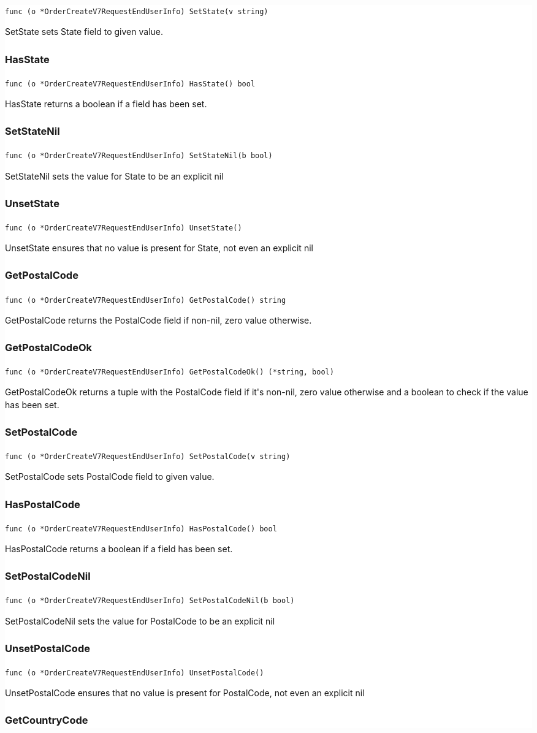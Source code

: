 `func (o *OrderCreateV7RequestEndUserInfo) SetState(v string)`

SetState sets State field to given value.

### HasState

`func (o *OrderCreateV7RequestEndUserInfo) HasState() bool`

HasState returns a boolean if a field has been set.

### SetStateNil

`func (o *OrderCreateV7RequestEndUserInfo) SetStateNil(b bool)`

 SetStateNil sets the value for State to be an explicit nil

### UnsetState
`func (o *OrderCreateV7RequestEndUserInfo) UnsetState()`

UnsetState ensures that no value is present for State, not even an explicit nil
### GetPostalCode

`func (o *OrderCreateV7RequestEndUserInfo) GetPostalCode() string`

GetPostalCode returns the PostalCode field if non-nil, zero value otherwise.

### GetPostalCodeOk

`func (o *OrderCreateV7RequestEndUserInfo) GetPostalCodeOk() (*string, bool)`

GetPostalCodeOk returns a tuple with the PostalCode field if it's non-nil, zero value otherwise
and a boolean to check if the value has been set.

### SetPostalCode

`func (o *OrderCreateV7RequestEndUserInfo) SetPostalCode(v string)`

SetPostalCode sets PostalCode field to given value.

### HasPostalCode

`func (o *OrderCreateV7RequestEndUserInfo) HasPostalCode() bool`

HasPostalCode returns a boolean if a field has been set.

### SetPostalCodeNil

`func (o *OrderCreateV7RequestEndUserInfo) SetPostalCodeNil(b bool)`

 SetPostalCodeNil sets the value for PostalCode to be an explicit nil

### UnsetPostalCode
`func (o *OrderCreateV7RequestEndUserInfo) UnsetPostalCode()`

UnsetPostalCode ensures that no value is present for PostalCode, not even an explicit nil
### GetCountryCode
